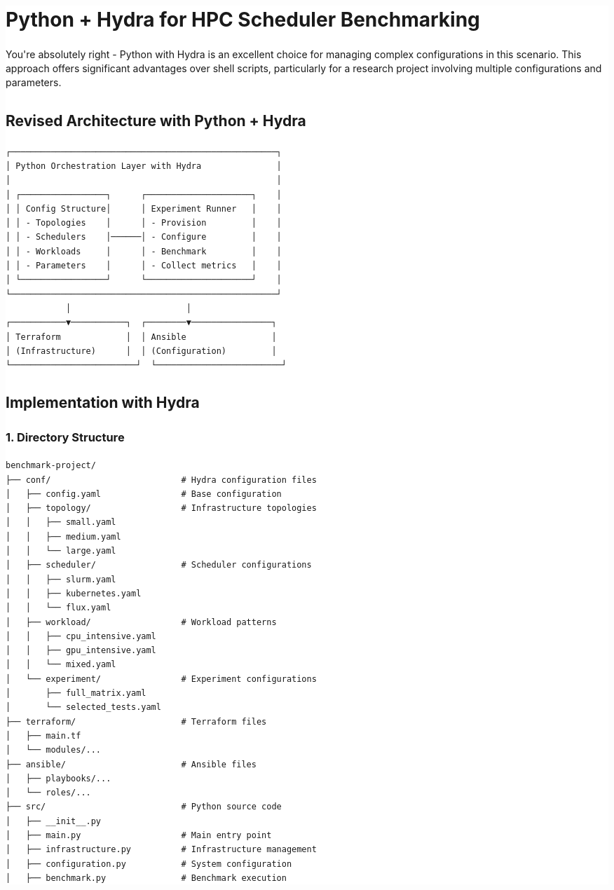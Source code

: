 # Python + Hydra for HPC Scheduler Benchmarking

You're absolutely right - Python with Hydra is an excellent choice for managing complex configurations in this scenario. This approach offers significant advantages over shell scripts, particularly for a research project involving multiple configurations and parameters.

## Revised Architecture with Python + Hydra

```
┌─────────────────────────────────────────────────────┐
│ Python Orchestration Layer with Hydra               │
│                                                     │
│ ┌─────────────────┐      ┌─────────────────────┐    │
│ │ Config Structure│      │ Experiment Runner   │    │
│ │ - Topologies    │      │ - Provision         │    │
│ │ - Schedulers    │──────│ - Configure         │    │
│ │ - Workloads     │      │ - Benchmark         │    │
│ │ - Parameters    │      │ - Collect metrics   │    │
│ └─────────────────┘      └─────────────────────┘    │
└─────────────────────────────────────────────────────┘
            │                       │
┌───────────▼───────────┐  ┌────────▼────────────────┐
│ Terraform             │  │ Ansible                 │
│ (Infrastructure)      │  │ (Configuration)         │
└─────────────────────────┘  └─────────────────────────┘
```

## Implementation with Hydra

### 1. Directory Structure

```
benchmark-project/
├── conf/                          # Hydra configuration files
│   ├── config.yaml                # Base configuration
│   ├── topology/                  # Infrastructure topologies
│   │   ├── small.yaml
│   │   ├── medium.yaml
│   │   └── large.yaml
│   ├── scheduler/                 # Scheduler configurations
│   │   ├── slurm.yaml
│   │   ├── kubernetes.yaml
│   │   └── flux.yaml
│   ├── workload/                  # Workload patterns
│   │   ├── cpu_intensive.yaml
│   │   ├── gpu_intensive.yaml
│   │   └── mixed.yaml
│   └── experiment/                # Experiment configurations
│       ├── full_matrix.yaml
│       └── selected_tests.yaml
├── terraform/                     # Terraform files
│   ├── main.tf
│   └── modules/...
├── ansible/                       # Ansible files
│   ├── playbooks/...
│   └── roles/...
├── src/                           # Python source code
│   ├── __init__.py
│   ├── main.py                    # Main entry point
│   ├── infrastructure.py          # Infrastructure management
│   ├── configuration.py           # System configuration
│   ├── benchmark.py               # Benchmark execution
```